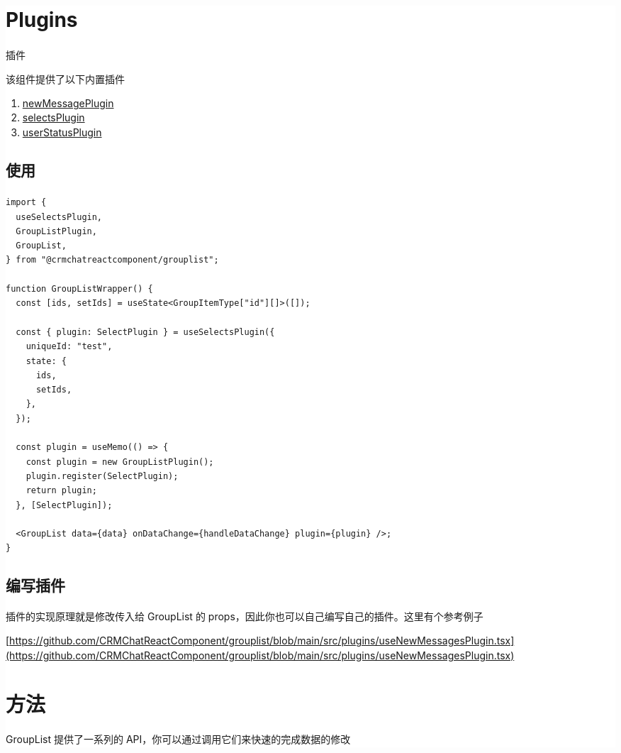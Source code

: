 # Plugins

插件

该组件提供了以下内置插件

1. [newMessagePlugin](/story/grouplist--plugin-user-status)
2. [selectsPlugin](/story/grouplist--plugin-selects)
3. [userStatusPlugin](/story/grouplist--plugin-user-status)

## 使用

```tsx
import {
  useSelectsPlugin,
  GroupListPlugin,
  GroupList,
} from "@crmchatreactcomponent/grouplist";

function GroupListWrapper() {
  const [ids, setIds] = useState<GroupItemType["id"][]>([]);

  const { plugin: SelectPlugin } = useSelectsPlugin({
    uniqueId: "test",
    state: {
      ids,
      setIds,
    },
  });

  const plugin = useMemo(() => {
    const plugin = new GroupListPlugin();
    plugin.register(SelectPlugin);
    return plugin;
  }, [SelectPlugin]);

  <GroupList data={data} onDataChange={handleDataChange} plugin={plugin} />;
}
```

## 编写插件

插件的实现原理就是修改传入给 GroupList 的 props，因此你也可以自己编写自己的插件。这里有个参考例子

[https://github.com/CRMChatReactComponent/grouplist/blob/main/src/plugins/useNewMessagesPlugin.tsx](https://github.com/CRMChatReactComponent/grouplist/blob/main/src/plugins/useNewMessagesPlugin.tsx)

# 方法

GroupList 提供了一系列的 API，你可以通过调用它们来快速的完成数据的修改
